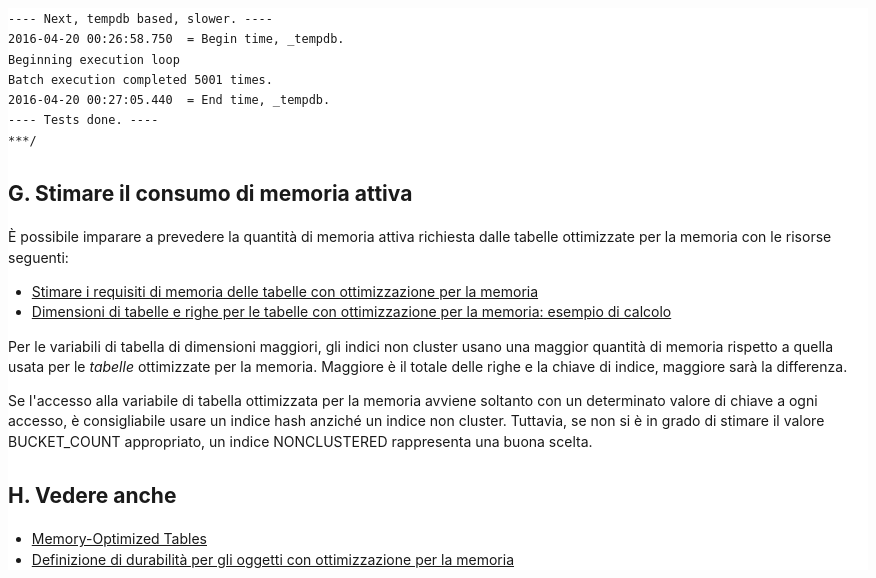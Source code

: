     ---- Next, tempdb based, slower. ----  
    2016-04-20 00:26:58.750  = Begin time, _tempdb.  
    Beginning execution loop  
    Batch execution completed 5001 times.  
    2016-04-20 00:27:05.440  = End time, _tempdb.  
    ---- Tests done. ----  
    ***/  
  

  
  
  
## <a name="g-predict-active-memory-consumption"></a>G. Stimare il consumo di memoria attiva  
  
È possibile imparare a prevedere la quantità di memoria attiva richiesta dalle tabelle ottimizzate per la memoria con le risorse seguenti:  
  
- [Stimare i requisiti di memoria delle tabelle con ottimizzazione per la memoria](../../relational-databases/in-memory-oltp/estimate-memory-requirements-for-memory-optimized-tables.md)  
- [Dimensioni di tabelle e righe per le tabelle con ottimizzazione per la memoria: esempio di calcolo](../../relational-databases/in-memory-oltp/table-and-row-size-in-memory-optimized-tables.md)  
  
Per le variabili di tabella di dimensioni maggiori, gli indici non cluster usano una maggior quantità di memoria rispetto a quella usata per le *tabelle* ottimizzate per la memoria. Maggiore è il totale delle righe e la chiave di indice, maggiore sarà la differenza.  
  
Se l'accesso alla variabile di tabella ottimizzata per la memoria avviene soltanto con un determinato valore di chiave a ogni accesso, è consigliabile usare un indice hash anziché un indice non cluster. Tuttavia, se non si è in grado di stimare il valore BUCKET_COUNT appropriato, un indice NONCLUSTERED rappresenta una buona scelta.  
  
## <a name="h-see-also"></a>H. Vedere anche  
  
- [Memory-Optimized Tables](../../relational-databases/in-memory-oltp/memory-optimized-tables.md)
- [Definizione di durabilità per gli oggetti con ottimizzazione per la memoria](../../relational-databases/in-memory-oltp/defining-durability-for-memory-optimized-objects.md)  
  


